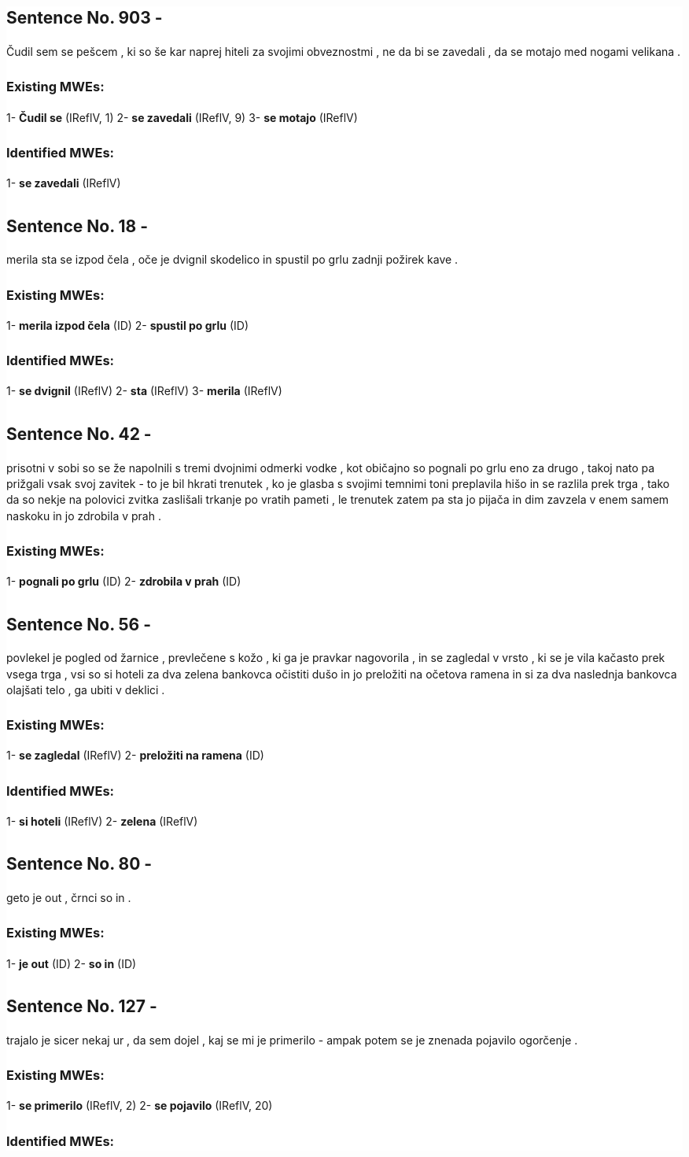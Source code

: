 ## Sentence No. 903 - 
Čudil sem se pešcem , ki so še kar naprej hiteli za svojimi obveznostmi , ne da bi se zavedali , da se motajo med nogami velikana . 
### Existing MWEs: 
1- **Čudil se** (IReflV, 1)
2- **se zavedali** (IReflV, 9)
3- **se motajo** (IReflV)
### Identified MWEs: 
1- **se zavedali** (IReflV)
## Sentence No. 18 - 
merila sta se izpod čela , oče je dvignil skodelico in spustil po grlu zadnji požirek kave . 
### Existing MWEs: 
1- **merila izpod čela** (ID)
2- **spustil po grlu** (ID)
### Identified MWEs: 
1- **se dvignil** (IReflV)
2- **sta** (IReflV)
3- **merila** (IReflV)
## Sentence No. 42 - 
prisotni v sobi so se že napolnili s tremi dvojnimi odmerki vodke , kot običajno so pognali po grlu eno za drugo , takoj nato pa prižgali vsak svoj zavitek - to je bil hkrati trenutek , ko je glasba s svojimi temnimi toni preplavila hišo in se razlila prek trga , tako da so nekje na polovici zvitka zaslišali trkanje po vratih pameti , le trenutek zatem pa sta jo pijača in dim zavzela v enem samem naskoku in jo zdrobila v prah . 
### Existing MWEs: 
1- **pognali po grlu** (ID)
2- **zdrobila v prah** (ID)
## Sentence No. 56 - 
povlekel je pogled od žarnice , prevlečene s kožo , ki ga je pravkar nagovorila , in se zagledal v vrsto , ki se je vila kačasto prek vsega trga , vsi so si hoteli za dva zelena bankovca očistiti dušo in jo preložiti na očetova ramena in si za dva naslednja bankovca olajšati telo , ga ubiti v deklici . 
### Existing MWEs: 
1- **se zagledal** (IReflV)
2- **preložiti na ramena** (ID)
### Identified MWEs: 
1- **si hoteli** (IReflV)
2- **zelena** (IReflV)
## Sentence No. 80 - 
geto je out , črnci so in . 
### Existing MWEs: 
1- **je out** (ID)
2- **so in** (ID)
## Sentence No. 127 - 
trajalo je sicer nekaj ur , da sem dojel , kaj se mi je primerilo - ampak potem se je znenada pojavilo ogorčenje . 
### Existing MWEs: 
1- **se primerilo** (IReflV, 2)
2- **se pojavilo** (IReflV, 20)
### Identified MWEs: 